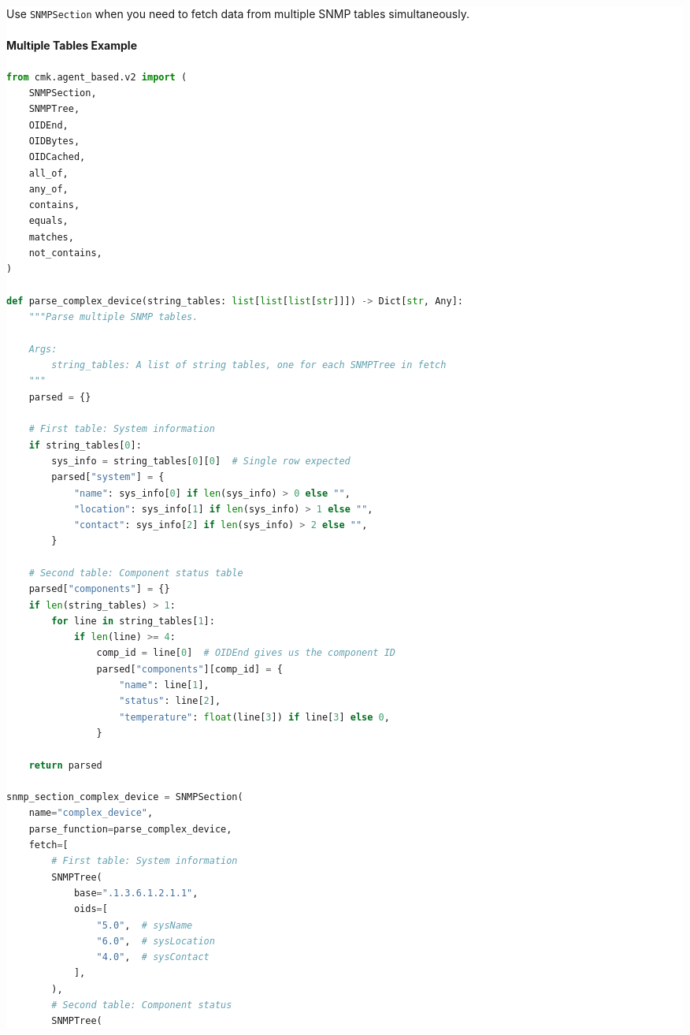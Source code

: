 Use `SNMPSection` when you need to fetch data from multiple SNMP tables simultaneously.

#### Multiple Tables Example
```python
from cmk.agent_based.v2 import (
    SNMPSection,
    SNMPTree,
    OIDEnd,
    OIDBytes,
    OIDCached,
    all_of,
    any_of,
    contains,
    equals,
    matches,
    not_contains,
)

def parse_complex_device(string_tables: list[list[list[str]]]) -> Dict[str, Any]:
    """Parse multiple SNMP tables.
    
    Args:
        string_tables: A list of string tables, one for each SNMPTree in fetch
    """
    parsed = {}
    
    # First table: System information
    if string_tables[0]:
        sys_info = string_tables[0][0]  # Single row expected
        parsed["system"] = {
            "name": sys_info[0] if len(sys_info) > 0 else "",
            "location": sys_info[1] if len(sys_info) > 1 else "",
            "contact": sys_info[2] if len(sys_info) > 2 else "",
        }
    
    # Second table: Component status table
    parsed["components"] = {}
    if len(string_tables) > 1:
        for line in string_tables[1]:
            if len(line) >= 4:
                comp_id = line[0]  # OIDEnd gives us the component ID
                parsed["components"][comp_id] = {
                    "name": line[1],
                    "status": line[2],
                    "temperature": float(line[3]) if line[3] else 0,
                }
    
    return parsed

snmp_section_complex_device = SNMPSection(
    name="complex_device",
    parse_function=parse_complex_device,
    fetch=[
        # First table: System information
        SNMPTree(
            base=".1.3.6.1.2.1.1",
            oids=[
                "5.0",  # sysName
                "6.0",  # sysLocation
                "4.0",  # sysContact
            ],
        ),
        # Second table: Component status
        SNMPTree(
```